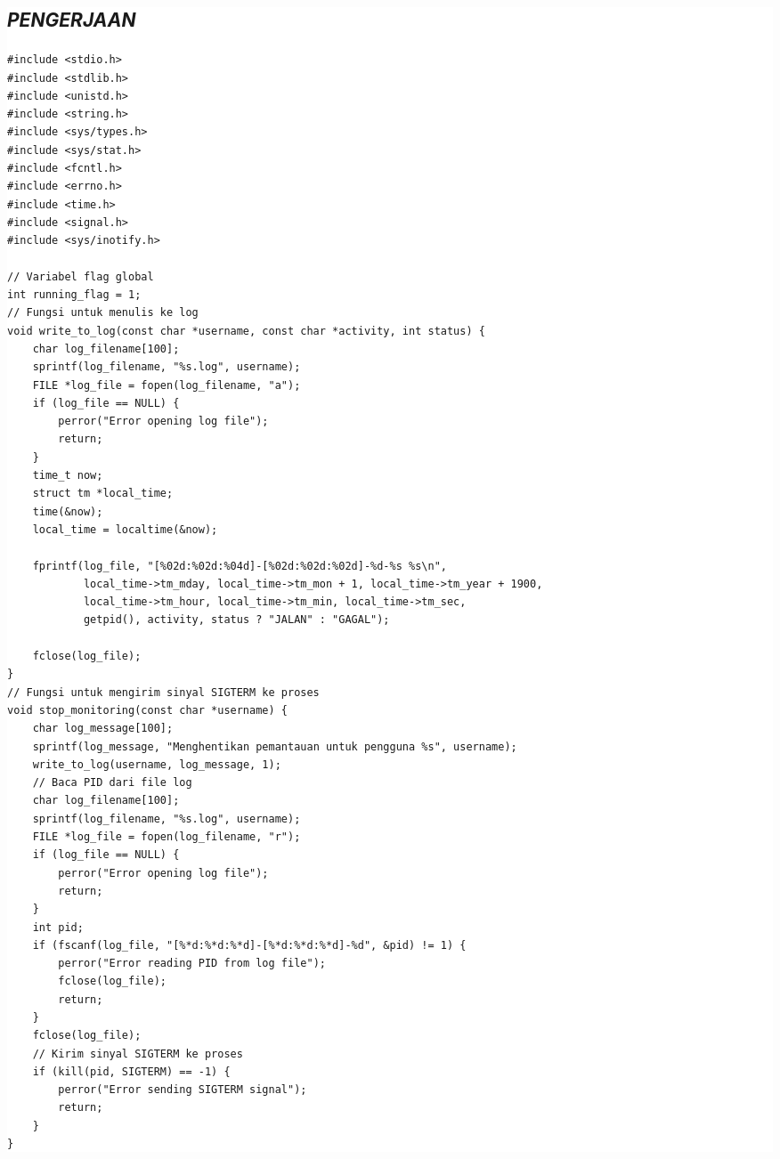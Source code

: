 ## ***PENGERJAAN***
```
#include <stdio.h>
#include <stdlib.h>
#include <unistd.h>
#include <string.h>
#include <sys/types.h>
#include <sys/stat.h>
#include <fcntl.h>
#include <errno.h>
#include <time.h>
#include <signal.h>
#include <sys/inotify.h>

// Variabel flag global 
int running_flag = 1;
// Fungsi untuk menulis ke log
void write_to_log(const char *username, const char *activity, int status) {
    char log_filename[100];
    sprintf(log_filename, "%s.log", username);
    FILE *log_file = fopen(log_filename, "a");
    if (log_file == NULL) {
        perror("Error opening log file");
        return;
    }
    time_t now;
    struct tm *local_time;
    time(&now);
    local_time = localtime(&now);

    fprintf(log_file, "[%02d:%02d:%04d]-[%02d:%02d:%02d]-%d-%s %s\n",
            local_time->tm_mday, local_time->tm_mon + 1, local_time->tm_year + 1900,
            local_time->tm_hour, local_time->tm_min, local_time->tm_sec,
            getpid(), activity, status ? "JALAN" : "GAGAL");

    fclose(log_file);
}
// Fungsi untuk mengirim sinyal SIGTERM ke proses 
void stop_monitoring(const char *username) {
    char log_message[100];
    sprintf(log_message, "Menghentikan pemantauan untuk pengguna %s", username);
    write_to_log(username, log_message, 1);
    // Baca PID dari file log
    char log_filename[100];
    sprintf(log_filename, "%s.log", username);
    FILE *log_file = fopen(log_filename, "r");
    if (log_file == NULL) {
        perror("Error opening log file");
        return;
    }
    int pid;
    if (fscanf(log_file, "[%*d:%*d:%*d]-[%*d:%*d:%*d]-%d", &pid) != 1) {
        perror("Error reading PID from log file");
        fclose(log_file);
        return;
    }
    fclose(log_file);
    // Kirim sinyal SIGTERM ke proses 
    if (kill(pid, SIGTERM) == -1) {
        perror("Error sending SIGTERM signal");
        return;
    }
}
```